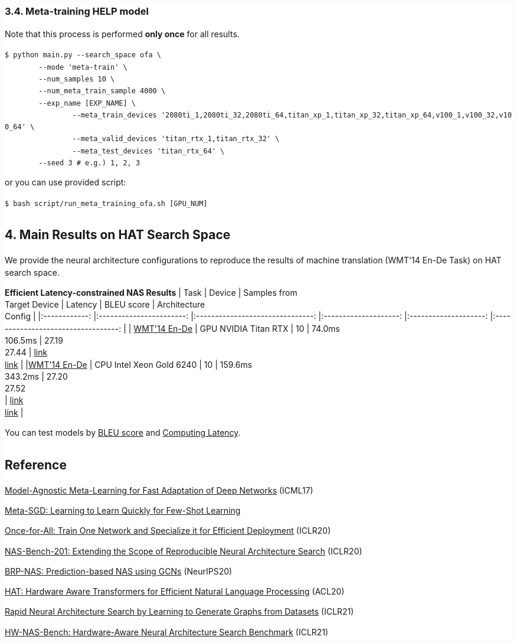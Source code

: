 ### 3.4. Meta-training HELP model
Note that this process is performed **only once** for all results.
```
$ python main.py --search_space ofa \
		--mode 'meta-train' \
		--num_samples 10 \
		--num_meta_train_sample 4000 \
		--exp_name [EXP_NAME] \
                --meta_train_devices '2080ti_1,2080ti_32,2080ti_64,titan_xp_1,titan_xp_32,titan_xp_64,v100_1,v100_32,v100_64' \
                --meta_valid_devices 'titan_rtx_1,titan_rtx_32' \
                --meta_test_devices 'titan_rtx_64' \
		--seed 3 # e.g.) 1, 2, 3
```

or you can use provided script:
```
$ bash script/run_meta_training_ofa.sh [GPU_NUM]
```

## 4. Main Results on HAT Search Space
We provide the neural architecture configurations to reproduce the results of machine translation (WMT'14 En-De Task) on HAT search space.

__Efficient Latency-constrained NAS Results__
|     Task     	|          Device         	| Samples from <br> Target Device 	|        Latency       	|      BLEU score      	| Architecture <br>  Config 	|
|:------------:	|:-----------------------:	|:-------------------------------:	|:--------------------:	|:--------------------:	|:----------------------------------:	|
| [WMT'14 En-De](https://github.com/mit-han-lab/hardware-aware-transformers#data-preparation) 	|   GPU NVIDIA Titan RTX  	|                10               	|  74.0ms <br> 106.5ms 	|   27.19 <br> 27.44   	| [link](https://github.com/HayeonLee/HELP/blob/main/data/hat/wmt14ende_help_titanrtx%4074.0ms.yml) <br> [link](https://github.com/HayeonLee/HELP/blob/main/data/hat/wmt14ende_help_titanrtx%40106.5ms.yml)                   	|
|[WMT'14 En-De](https://github.com/mit-han-lab/hardware-aware-transformers#data-preparation) 	| CPU Intel Xeon Gold 6240 	|                10               	| 159.6ms <br> 343.2ms 	| 27.20 <br> 27.52<br> 	| [link](https://github.com/HayeonLee/HELP/blob/main/data/hat/wmt14ende_help_gold6240%40159.6ms.yml) <br> [link](https://github.com/HayeonLee/HELP/blob/main/data/hat/wmt14ende_help_gold6240%40343.2ms.yml)                   	|

You can test models by [BLEU score](https://github.com/mit-han-lab/hardware-aware-transformers#test-bleu-sacrebleu-score) and [Computing Latency](https://github.com/mit-han-lab/hardware-aware-transformers#test-latency-model-size-and-flops).


## Reference
[Model-Agnostic Meta-Learning for Fast Adaptation of Deep Networks](https://arxiv.org/abs/1703.03400) (ICML17)

[Meta-SGD: Learning to Learn Quickly for Few-Shot Learning](https://arxiv.org/abs/1707.09835)

[Once-for-All: Train One Network and Specialize it for Efficient Deployment](https://arxiv.org/abs/1908.09791) (ICLR20)

[NAS-Bench-201: Extending the Scope of Reproducible Neural Architecture Search](https://arxiv.org/abs/2001.00326) (ICLR20)

[BRP-NAS: Prediction-based NAS using GCNs](https://arxiv.org/abs/2007.08668) (NeurIPS20)

[HAT: Hardware Aware Transformers for Efficient Natural Language Processing](https://arxiv.org/abs/2005.14187) (ACL20)

[Rapid Neural Architecture Search by Learning to Generate Graphs from Datasets](https://arxiv.org/abs/2107.00860) (ICLR21)

[HW-NAS-Bench: Hardware-Aware Neural Architecture Search Benchmark](https://openreview.net/forum?id=_0kaDkv3dVf) (ICLR21)


